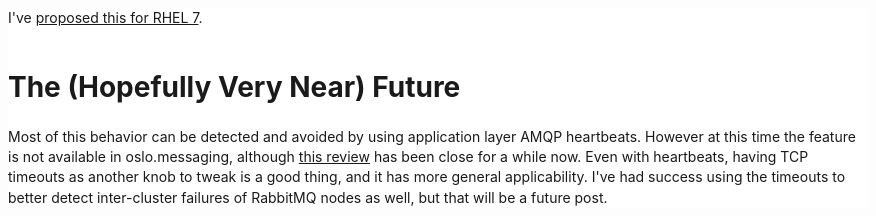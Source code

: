 I've [proposed this for RHEL 7](https://bugzilla.redhat.com/show_bug.cgi?id=1189241).

# The (Hopefully Very Near) Future

Most of this behavior can be detected and avoided by using application
layer AMQP heartbeats.  However at this time the feature is not
available in oslo.messaging, although [this
review](https://review.openstack.org/#/c/146047/) has been close for a
while now.  Even with heartbeats, having TCP timeouts as another knob
to tweak is a good thing, and it has more general applicability.  I've
had success using the timeouts to better detect inter-cluster failures
of RabbitMQ nodes as well, but that will be a future post.
